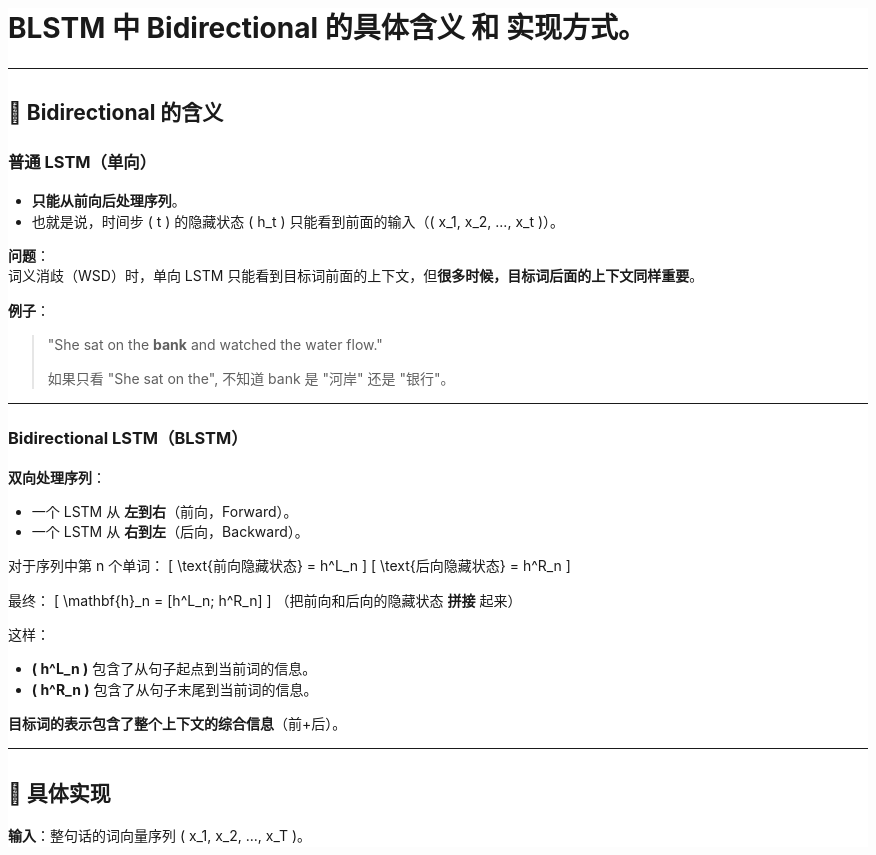 
# **BLSTM 中 Bidirectional 的具体含义** 和 **实现方式**。

---

## 🔎 Bidirectional 的含义

### 普通 LSTM（单向）
- **只能从前向后处理序列**。
- 也就是说，时间步 \( t \) 的隐藏状态 \( h_t \) 只能看到前面的输入（\( x_1, x_2, ..., x_t \)）。

**问题**：  
词义消歧（WSD）时，单向 LSTM 只能看到目标词前面的上下文，但**很多时候，目标词后面的上下文同样重要**。

**例子**：
> "She sat on the **bank** and watched the water flow."
>
> 如果只看 "She sat on the", 不知道 bank 是 "河岸" 还是 "银行"。

---

### Bidirectional LSTM（BLSTM）
**双向处理序列**：
- 一个 LSTM 从 **左到右**（前向，Forward）。
- 一个 LSTM 从 **右到左**（后向，Backward）。

对于序列中第 n 个单词：
\[
\text{前向隐藏状态} = h^L_n
\]
\[
\text{后向隐藏状态} = h^R_n
\]

最终：
\[
\mathbf{h}_n = [h^L_n; h^R_n]
\]
（把前向和后向的隐藏状态 **拼接** 起来）

这样：
- **\( h^L_n \)** 包含了从句子起点到当前词的信息。
- **\( h^R_n \)** 包含了从句子末尾到当前词的信息。

**目标词的表示包含了整个上下文的综合信息**（前+后）。

---

## 🔧 具体实现

**输入**：整句话的词向量序列 \( x_1, x_2, ..., x_T \)。
